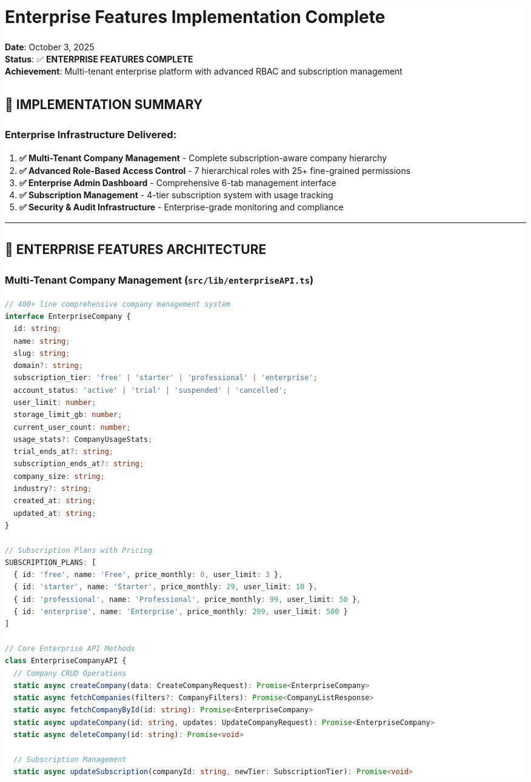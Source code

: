 # Enterprise Features Implementation Complete
**Date**: October 3, 2025  
**Status**: ✅ **ENTERPRISE FEATURES COMPLETE**  
**Achievement**: Multi-tenant enterprise platform with advanced RBAC and subscription management

## 🎯 **IMPLEMENTATION SUMMARY**

### **Enterprise Infrastructure Delivered**:
1. **✅ Multi-Tenant Company Management** - Complete subscription-aware company hierarchy
2. **✅ Advanced Role-Based Access Control** - 7 hierarchical roles with 25+ fine-grained permissions
3. **✅ Enterprise Admin Dashboard** - Comprehensive 6-tab management interface
4. **✅ Subscription Management** - 4-tier subscription system with usage tracking
5. **✅ Security & Audit Infrastructure** - Enterprise-grade monitoring and compliance

---

## 🏢 **ENTERPRISE FEATURES ARCHITECTURE**

### **Multi-Tenant Company Management** (`src/lib/enterpriseAPI.ts`)
```typescript
// 400+ line comprehensive company management system
interface EnterpriseCompany {
  id: string;
  name: string;
  slug: string;
  domain?: string;
  subscription_tier: 'free' | 'starter' | 'professional' | 'enterprise';
  account_status: 'active' | 'trial' | 'suspended' | 'cancelled';
  user_limit: number;
  storage_limit_gb: number;
  current_user_count: number;
  usage_stats?: CompanyUsageStats;
  trial_ends_at?: string;
  subscription_ends_at?: string;
  company_size: string;
  industry?: string;
  created_at: string;
  updated_at: string;
}

// Subscription Plans with Pricing
SUBSCRIPTION_PLANS: [
  { id: 'free', name: 'Free', price_monthly: 0, user_limit: 3 },
  { id: 'starter', name: 'Starter', price_monthly: 29, user_limit: 10 },
  { id: 'professional', name: 'Professional', price_monthly: 99, user_limit: 50 },
  { id: 'enterprise', name: 'Enterprise', price_monthly: 299, user_limit: 500 }
]

// Core Enterprise API Methods
class EnterpriseCompanyAPI {
  // Company CRUD Operations
  static async createCompany(data: CreateCompanyRequest): Promise<EnterpriseCompany>
  static async fetchCompanies(filters?: CompanyFilters): Promise<CompanyListResponse>
  static async fetchCompanyById(id: string): Promise<EnterpriseCompany>
  static async updateCompany(id: string, updates: UpdateCompanyRequest): Promise<EnterpriseCompany>
  static async deleteCompany(id: string): Promise<void>
  
  // Subscription Management
  static async updateSubscription(companyId: string, newTier: SubscriptionTier): Promise<void>
```